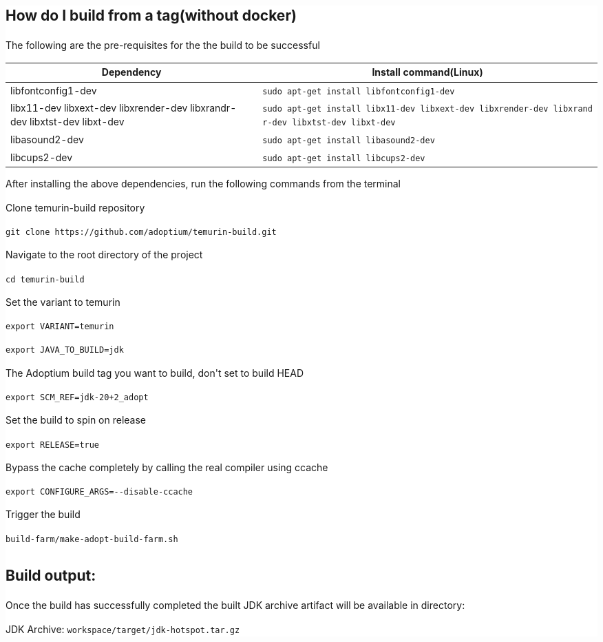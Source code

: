 ## How do I build from a tag(without docker)

The following are the pre-requisites for the the build to be successful

| Dependency            | Install command(Linux)|
|-----------------------|-----------------------------------------|
| libfontconfig1-dev    | `sudo apt-get install libfontconfig1-dev`|
| libx11-dev libxext-dev libxrender-dev libxrandr-dev libxtst-dev libxt-dev   | `sudo apt-get install libx11-dev libxext-dev libxrender-dev libxrandr-dev libxtst-dev libxt-dev`|
| libasound2-dev     | `sudo apt-get install libasound2-dev`|
| libcups2-dev     | `sudo apt-get install libcups2-dev`|

After installing the above dependencies, run the following commands from the terminal

 Clone temurin-build repository

 `git clone https://github.com/adoptium/temurin-build.git`

 Navigate to the root directory of the project

 `cd temurin-build`

 Set the variant to temurin

 `export VARIANT=temurin`

 `export JAVA_TO_BUILD=jdk`

 The Adoptium build tag you want to build, don't set to build HEAD

 `export SCM_REF=jdk-20+2_adopt`

 Set the build to spin on release

 `export RELEASE=true`

 Bypass the cache completely by calling the real compiler using ccache

 `export CONFIGURE_ARGS=--disable-ccache`

 Trigger the build

 `build-farm/make-adopt-build-farm.sh`

## Build output:

Once the build has successfully completed the built JDK archive artifact will be available in directory:

JDK Archive: `workspace/target/jdk-hotspot.tar.gz`
